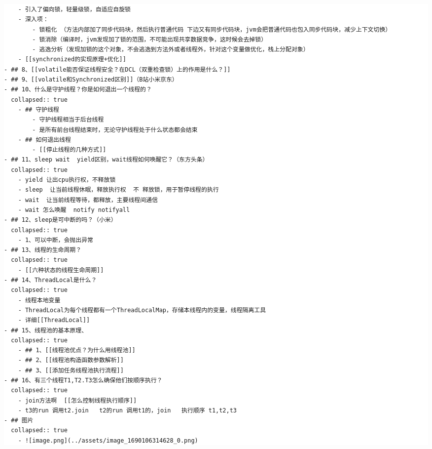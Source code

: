 		- 引入了偏向锁，轻量级锁，自适应自旋锁
		- 深入项：
			- 锁粗化 （方法内部加了同步代码块，然后执行普通代码 下边又有同步代码块，jvm会把普通代码也包入同步代码块，减少上下文切换）
			- 锁消除（编译时，jvm发现加了锁的范围，不可能出现共享数据竞争，这时候会去掉锁）
			- 逃逸分析（发现加锁的这个对象，不会逃逸到方法外或者线程外，针对这个变量做优化，栈上分配对象）
		- [[synchronized的实现原理+优化]]
	- ## 8、[[volatile能否保证线程安全？在DCL（双重检查锁）上的作用是什么？]]
	- ## 9、[[volatile和Synchronized区别]]（B站小米京东）
	- ## 10、什么是守护线程？你是如何退出一个线程的？
	  collapsed:: true
		- ## 守护线程
			- 守护线程相当于后台线程
			- 是所有前台线程结束时，无论守护线程处于什么状态都会结束
		- ## 如何退出线程
			- [[停止线程的几种方式]]
	- ## 11、sleep wait  yield区别，wait线程如何唤醒它？（东方头条）
	  collapsed:: true
		- yield 让出cpu执行权，不释放锁
		- sleep  让当前线程休眠，释放执行权  不 释放锁，用于暂停线程的执行
		- wait  让当前线程等待，都释放，主要线程间通信
		- wait 怎么唤醒  notify notifyall
	- ## 12、sleep是可中断的吗？（小米）
	  collapsed:: true
		- 1、可以中断，会抛出异常
	- ## 13、线程的生命周期？
	  collapsed:: true
		- [[六种状态的线程生命周期]]
	- ## 14、ThreadLocal是什么？
	  collapsed:: true
		- 线程本地变量
		- ThreadLocal为每个线程都有一个ThreadLocalMap，存储本线程内的变量，线程隔离工具
		- 详细[[ThreadLocal]]
	- ## 15、线程池的基本原理、
	  collapsed:: true
		- ## 1、[[线程池优点？为什么用线程池]]
		- ## 2、[[线程池构造函数参数解析]]
		- ## 3、[[添加任务线程池执行流程]]
	- ## 16、有三个线程T1,T2.T3怎么确保他们按顺序执行？
	  collapsed:: true
		- join方法啊  [[怎么控制线程执行顺序]]
		- t3的run 调用t2.join   t2的run 调用t1的，join   执行顺序 t1,t2,t3
	- ## 图片
	  collapsed:: true
		- ![image.png](../assets/image_1690106314628_0.png)